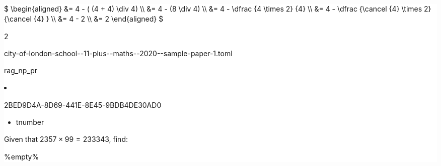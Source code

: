 $
\begin{aligned}
&=   4 - ( (4 + 4) \div 4) \\\\
&=   4 - (8 \div 4) \\\\
&=   4 - \dfrac {4 \times 2} {4} \\\\
&=   4 - \dfrac {\cancel {4} \times 2} {\cancel {4} } \\\\
&=   4 - 2 \\\\
&=  2
\end{aligned}
$

</div>
</div>
<div class='answers'>
<div class='answer'>

$2$

</div>
</div>

<div class='papername'>
<p>city-of-london-school--11-plus--maths--2020--sample-paper-1.toml</p>
</div>
<div class='rag'>
<p>rag_np_pr</p>
</div>
</div>
</li>
<li>
<div class='question_envelope rag_np_pr question'>
<div class='uuid'>
<p>2BED9D4A-8D69-441E-8E45-9BDB4DE30AD0</p>
</div>
<div class='topics'>
<ul>
<li>
tnumber
</li>
</ul>
</div>
<div class='question question'>

Given that $2357 \times 99 = 233343$, find: 

</div>
<div class='workings'>
<div class='working'>

%empty%

</div>
</div>
<div class='answers'>
<div class='answer'>
